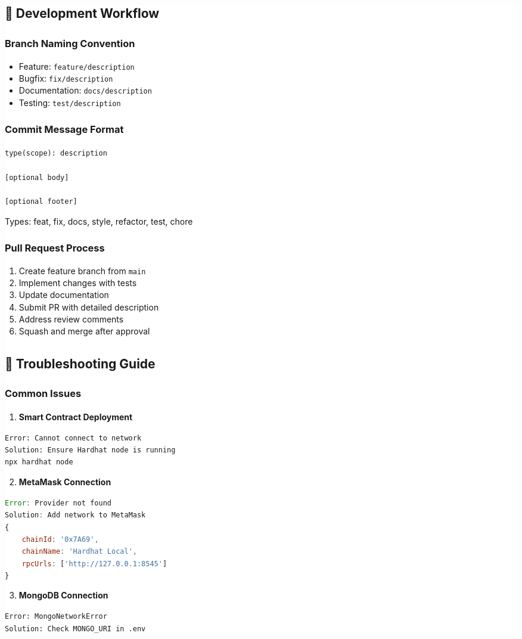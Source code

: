 ## 🔧 Development Workflow

### Branch Naming Convention
- Feature: `feature/description`
- Bugfix: `fix/description`
- Documentation: `docs/description`
- Testing: `test/description`

### Commit Message Format
```
type(scope): description

[optional body]

[optional footer]
```
Types: feat, fix, docs, style, refactor, test, chore

### Pull Request Process
1. Create feature branch from `main`
2. Implement changes with tests
3. Update documentation
4. Submit PR with detailed description
5. Address review comments
6. Squash and merge after approval

## 🐛 Troubleshooting Guide

### Common Issues

1. **Smart Contract Deployment**
```bash
Error: Cannot connect to network
Solution: Ensure Hardhat node is running
npx hardhat node
```

2. **MetaMask Connection**
```javascript
Error: Provider not found
Solution: Add network to MetaMask
{
    chainId: '0x7A69',
    chainName: 'Hardhat Local',
    rpcUrls: ['http://127.0.0.1:8545']
}
```

3. **MongoDB Connection**
```bash
Error: MongoNetworkError
Solution: Check MONGO_URI in .env
```
